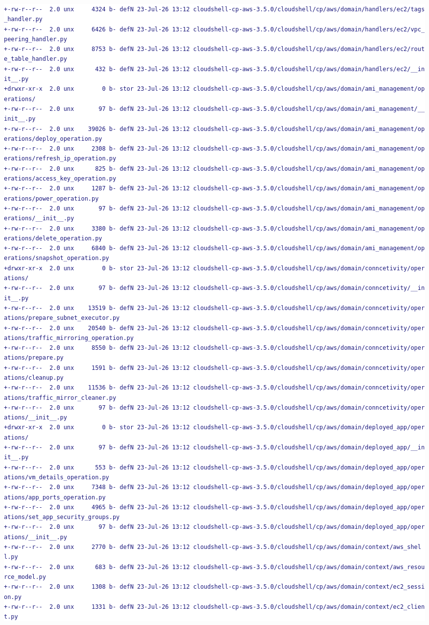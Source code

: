 ```diff
+-rw-r--r--  2.0 unx     4324 b- defN 23-Jul-26 13:12 cloudshell-cp-aws-3.5.0/cloudshell/cp/aws/domain/handlers/ec2/tags_handler.py
+-rw-r--r--  2.0 unx     6426 b- defN 23-Jul-26 13:12 cloudshell-cp-aws-3.5.0/cloudshell/cp/aws/domain/handlers/ec2/vpc_peering_handler.py
+-rw-r--r--  2.0 unx     8753 b- defN 23-Jul-26 13:12 cloudshell-cp-aws-3.5.0/cloudshell/cp/aws/domain/handlers/ec2/route_table_handler.py
+-rw-r--r--  2.0 unx      432 b- defN 23-Jul-26 13:12 cloudshell-cp-aws-3.5.0/cloudshell/cp/aws/domain/handlers/ec2/__init__.py
+drwxr-xr-x  2.0 unx        0 b- stor 23-Jul-26 13:12 cloudshell-cp-aws-3.5.0/cloudshell/cp/aws/domain/ami_management/operations/
+-rw-r--r--  2.0 unx       97 b- defN 23-Jul-26 13:12 cloudshell-cp-aws-3.5.0/cloudshell/cp/aws/domain/ami_management/__init__.py
+-rw-r--r--  2.0 unx    39026 b- defN 23-Jul-26 13:12 cloudshell-cp-aws-3.5.0/cloudshell/cp/aws/domain/ami_management/operations/deploy_operation.py
+-rw-r--r--  2.0 unx     2308 b- defN 23-Jul-26 13:12 cloudshell-cp-aws-3.5.0/cloudshell/cp/aws/domain/ami_management/operations/refresh_ip_operation.py
+-rw-r--r--  2.0 unx      825 b- defN 23-Jul-26 13:12 cloudshell-cp-aws-3.5.0/cloudshell/cp/aws/domain/ami_management/operations/access_key_operation.py
+-rw-r--r--  2.0 unx     1287 b- defN 23-Jul-26 13:12 cloudshell-cp-aws-3.5.0/cloudshell/cp/aws/domain/ami_management/operations/power_operation.py
+-rw-r--r--  2.0 unx       97 b- defN 23-Jul-26 13:12 cloudshell-cp-aws-3.5.0/cloudshell/cp/aws/domain/ami_management/operations/__init__.py
+-rw-r--r--  2.0 unx     3380 b- defN 23-Jul-26 13:12 cloudshell-cp-aws-3.5.0/cloudshell/cp/aws/domain/ami_management/operations/delete_operation.py
+-rw-r--r--  2.0 unx     6840 b- defN 23-Jul-26 13:12 cloudshell-cp-aws-3.5.0/cloudshell/cp/aws/domain/ami_management/operations/snapshot_operation.py
+drwxr-xr-x  2.0 unx        0 b- stor 23-Jul-26 13:12 cloudshell-cp-aws-3.5.0/cloudshell/cp/aws/domain/conncetivity/operations/
+-rw-r--r--  2.0 unx       97 b- defN 23-Jul-26 13:12 cloudshell-cp-aws-3.5.0/cloudshell/cp/aws/domain/conncetivity/__init__.py
+-rw-r--r--  2.0 unx    13519 b- defN 23-Jul-26 13:12 cloudshell-cp-aws-3.5.0/cloudshell/cp/aws/domain/conncetivity/operations/prepare_subnet_executor.py
+-rw-r--r--  2.0 unx    20540 b- defN 23-Jul-26 13:12 cloudshell-cp-aws-3.5.0/cloudshell/cp/aws/domain/conncetivity/operations/traffic_mirroring_operation.py
+-rw-r--r--  2.0 unx     8550 b- defN 23-Jul-26 13:12 cloudshell-cp-aws-3.5.0/cloudshell/cp/aws/domain/conncetivity/operations/prepare.py
+-rw-r--r--  2.0 unx     1591 b- defN 23-Jul-26 13:12 cloudshell-cp-aws-3.5.0/cloudshell/cp/aws/domain/conncetivity/operations/cleanup.py
+-rw-r--r--  2.0 unx    11536 b- defN 23-Jul-26 13:12 cloudshell-cp-aws-3.5.0/cloudshell/cp/aws/domain/conncetivity/operations/traffic_mirror_cleaner.py
+-rw-r--r--  2.0 unx       97 b- defN 23-Jul-26 13:12 cloudshell-cp-aws-3.5.0/cloudshell/cp/aws/domain/conncetivity/operations/__init__.py
+drwxr-xr-x  2.0 unx        0 b- stor 23-Jul-26 13:12 cloudshell-cp-aws-3.5.0/cloudshell/cp/aws/domain/deployed_app/operations/
+-rw-r--r--  2.0 unx       97 b- defN 23-Jul-26 13:12 cloudshell-cp-aws-3.5.0/cloudshell/cp/aws/domain/deployed_app/__init__.py
+-rw-r--r--  2.0 unx      553 b- defN 23-Jul-26 13:12 cloudshell-cp-aws-3.5.0/cloudshell/cp/aws/domain/deployed_app/operations/vm_details_operation.py
+-rw-r--r--  2.0 unx     7348 b- defN 23-Jul-26 13:12 cloudshell-cp-aws-3.5.0/cloudshell/cp/aws/domain/deployed_app/operations/app_ports_operation.py
+-rw-r--r--  2.0 unx     4965 b- defN 23-Jul-26 13:12 cloudshell-cp-aws-3.5.0/cloudshell/cp/aws/domain/deployed_app/operations/set_app_security_groups.py
+-rw-r--r--  2.0 unx       97 b- defN 23-Jul-26 13:12 cloudshell-cp-aws-3.5.0/cloudshell/cp/aws/domain/deployed_app/operations/__init__.py
+-rw-r--r--  2.0 unx     2770 b- defN 23-Jul-26 13:12 cloudshell-cp-aws-3.5.0/cloudshell/cp/aws/domain/context/aws_shell.py
+-rw-r--r--  2.0 unx      683 b- defN 23-Jul-26 13:12 cloudshell-cp-aws-3.5.0/cloudshell/cp/aws/domain/context/aws_resource_model.py
+-rw-r--r--  2.0 unx     1308 b- defN 23-Jul-26 13:12 cloudshell-cp-aws-3.5.0/cloudshell/cp/aws/domain/context/ec2_session.py
+-rw-r--r--  2.0 unx     1331 b- defN 23-Jul-26 13:12 cloudshell-cp-aws-3.5.0/cloudshell/cp/aws/domain/context/ec2_client.py
```